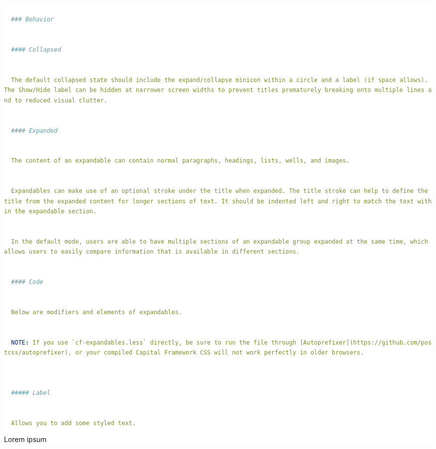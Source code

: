 ```yaml

  ### Behavior


  #### Collapsed


  The default collapsed state should include the expand/collapse minicon within a circle and a label (if space allows). The Show/Hide label can be hidden at narrower screen widths to prevent titles prematurely breaking onto multiple lines and to reduced visual clutter.


  #### Expanded


  The content of an expandable can contain normal paragraphs, headings, lists, wells, and images.


  Expandables can make use of an optional stroke under the title when expanded. The title stroke can help to define the title from the expanded content for longer sections of text. It should be indented left and right to match the text within the expandable section.


  In the default mode, users are able to have multiple sections of an expandable group expanded at the same time, which allows users to easily compare information that is available in different sections.


  #### Code


  Below are modifiers and elements of expandables.


  NOTE: If you use `cf-expandables.less` directly, be sure to run the file through [Autoprefixer](https://github.com/postcss/autoprefixer), or your compiled Capital Framework CSS will not work perfectly in older browsers.



  ##### Label


  Allows you to add some styled text.


  ```

  <span class="o-expandable_label">
      Lorem ipsum
  </span>
